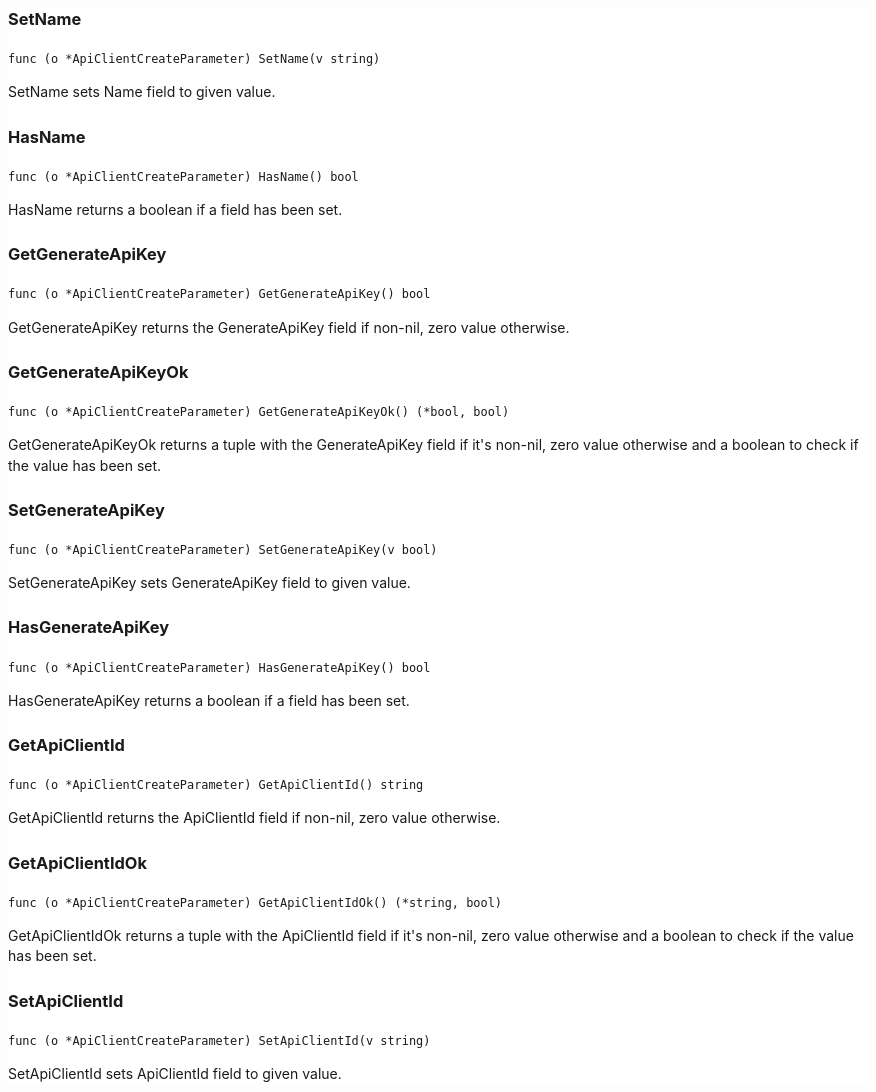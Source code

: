 ### SetName

`func (o *ApiClientCreateParameter) SetName(v string)`

SetName sets Name field to given value.

### HasName

`func (o *ApiClientCreateParameter) HasName() bool`

HasName returns a boolean if a field has been set.

### GetGenerateApiKey

`func (o *ApiClientCreateParameter) GetGenerateApiKey() bool`

GetGenerateApiKey returns the GenerateApiKey field if non-nil, zero value otherwise.

### GetGenerateApiKeyOk

`func (o *ApiClientCreateParameter) GetGenerateApiKeyOk() (*bool, bool)`

GetGenerateApiKeyOk returns a tuple with the GenerateApiKey field if it's non-nil, zero value otherwise
and a boolean to check if the value has been set.

### SetGenerateApiKey

`func (o *ApiClientCreateParameter) SetGenerateApiKey(v bool)`

SetGenerateApiKey sets GenerateApiKey field to given value.

### HasGenerateApiKey

`func (o *ApiClientCreateParameter) HasGenerateApiKey() bool`

HasGenerateApiKey returns a boolean if a field has been set.

### GetApiClientId

`func (o *ApiClientCreateParameter) GetApiClientId() string`

GetApiClientId returns the ApiClientId field if non-nil, zero value otherwise.

### GetApiClientIdOk

`func (o *ApiClientCreateParameter) GetApiClientIdOk() (*string, bool)`

GetApiClientIdOk returns a tuple with the ApiClientId field if it's non-nil, zero value otherwise
and a boolean to check if the value has been set.

### SetApiClientId

`func (o *ApiClientCreateParameter) SetApiClientId(v string)`

SetApiClientId sets ApiClientId field to given value.
